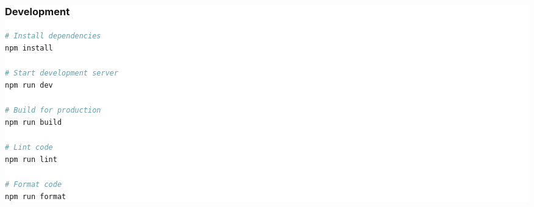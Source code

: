 ### Development
```bash
# Install dependencies
npm install

# Start development server
npm run dev

# Build for production
npm run build

# Lint code
npm run lint

# Format code
npm run format
```

